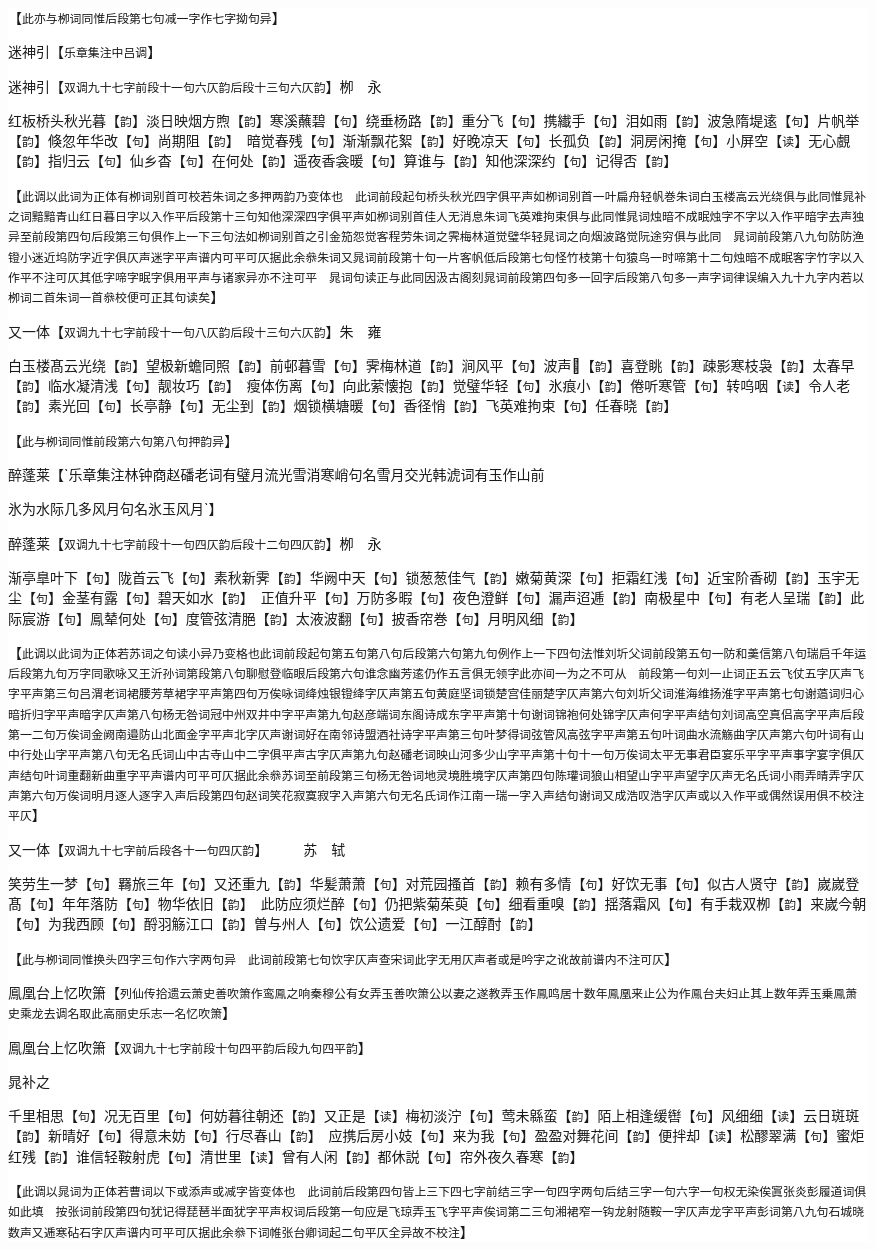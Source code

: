 【`此亦与栁词同惟后段第七句减一字作七字拗句异`】  

迷神引【`乐章集注中吕调`】  

迷神引【`双调九十七字前段十一句六仄韵后段十三句六仄韵`】栁　永  

红板桥头秋光暮【`韵`】淡日映烟方煦【`韵`】寒溪蘸碧【`句`】绕垂杨路【`韵`】重分飞【`句`】携纎手【`句`】泪如雨【`韵`】波急隋堤逺【`句`】片帆举【`韵`】倏忽年华改【`句`】尚期阻【`韵`】　暗觉春残【`句`】渐渐飘花絮【`韵`】好晚凉天【`句`】长孤负【`韵`】洞房闲掩【`句`】小屏空【`读`】无心覻【`韵`】指归云【`句`】仙乡杳【`句`】在何处【`韵`】遥夜香衾暖【`句`】算谁与【`韵`】知他深深约【`句`】记得否【`韵`】  

【`此调以此词为正体有栁词别首可校若朱词之多押两韵乃变体也　此词前段起句桥头秋光四字俱平声如栁词别首一叶扁舟轻帆巻朱词白玉楼高云光绕俱与此同惟晁补之词黯黯青山红日暮日字以入作平后段第十三句知他深深四字俱平声如栁词别首佳人无消息朱词飞英难拘束俱与此同惟晁词烛暗不成眠烛字不字以入作平暗字去声独异至前段第四句后段第三句俱作上一下三句法如栁词别首之引金笳怨觉客程劳朱词之霁梅林道觉璧华轻晁词之向烟波路觉阮途穷俱与此同　晁词前段第八九句防防渔镫小迷近坞防字近字俱仄声迷字平声谱内可平可仄据此余叅朱词又晁词前段第十句一片客帆低后段第七句怪竹枝第十句猿鸟一时啼第十二句烛暗不成眠客字竹字以入作平不注可仄其低字啼字眠字俱用平声与诸家异亦不注可平　晁词句读正与此同因汲古阁刻晁词前段第四句多一回字后段第八句多一声字词律误编入九十九字内若以栁词二首朱词一首叅校便可正其句读矣`】  

又一体【`双调九十七字前段十一句八仄韵后段十三句六仄韵`】朱　雍  

白玉楼髙云光绕【`韵`】望极新蟾同照【`韵`】前邨暮雪【`句`】霁梅林道【`韵`】涧风平【`句`】波声【`韵`】喜登眺【`韵`】疎影寒枝袅【`韵`】太春早【`韵`】临水凝清浅【`句`】靓妆巧【`韵`】　瘦体伤离【`句`】向此萦懐抱【`韵`】觉璧华轻【`句`】氷痕小【`韵`】倦听寒管【`句`】转呜咽【`读`】令人老【`韵`】素光回【`句`】长亭静【`句`】无尘到【`韵`】烟锁横塘暖【`句`】香径悄【`韵`】飞英难拘束【`句`】任春晓【`韵`】  

【`此与栁词同惟前段第六句第八句押韵异`】  

醉蓬莱【`乐章集注林钟商赵磻老词有璧月流光雪消寒峭句名雪月交光韩淲词有玉作山前  

氷为水际几多风月句名氷玉风月`】  

醉蓬莱【`双调九十七字前段十一句四仄韵后段十二句四仄韵`】栁　永  

渐亭臯叶下【`句`】陇首云飞【`句`】素秋新霁【`韵`】华阙中天【`句`】锁葱葱佳气【`韵`】嫩菊黄深【`句`】拒霜红浅【`句`】近宝阶香砌【`韵`】玉宇无尘【`句`】金茎有露【`句`】碧天如水【`韵`】　正值升平【`句`】万防多暇【`句`】夜色澄鲜【`句`】漏声迢逓【`韵`】南极星中【`句`】有老人呈瑞【`韵`】此际宸游【`句`】鳯辇何处【`句`】度管弦清脃【`韵`】太液波翻【`句`】披香帘巻【`句`】月明风细【`韵`】  

【`此调以此词为正体若苏词之句读小异乃变格也此词前段起句第五句第八句后段第六句第九句例作上一下四句法惟刘圻父词前段第五句一防和羮信第八句瑞启千年运后段第九句万字同歌咏又王沂孙词第段第八句聊慰登临眼后段第六句谁念幽芳逺仍作五言俱无领字此亦间一为之不可从　前段第一句刘一止词正五云飞仗五字仄声飞字平声第三句吕渭老词裙腰芳草裙字平声第四句万俟咏词绛烛银镫绛字仄声第五句黄庭坚词锁楚宫佳丽楚字仄声第六句刘圻父词淮海维扬淮字平声第七句谢薖词归心暗折归字平声暗字仄声第八句杨无咎词冠中州双井中字平声第九句赵彦端词东阁诗成东字平声第十句谢词锦袍何处锦字仄声何字平声结句刘词高空真侣高字平声后段第一二句万俟词金阙南邉防山北面金字平声北字仄声谢词好在南邻诗盟酒社诗字平声第三句叶梦得词弦管风高弦字平声第五句叶词曲水流觞曲字仄声第六句叶词有山中行处山字平声第八句无名氏词山中古寺山中二字俱平声古字仄声第九句赵磻老词映山河多少山字平声第十句十一句万俟词太平无事君臣宴乐平字平声事字宴字俱仄声结句叶词重翻新曲重字平声谱内可平可仄据此余叅苏词至前段第三句杨无咎词地灵境胜境字仄声第四句陈瓘词狼山相望山字平声望字仄声无名氏词小雨弄晴弄字仄声第六句万俟词明月逐人逐字入声后段第四句赵词笑花寂寞寂字入声第六句无名氏词作江南一瑞一字入声结句谢词又成浩叹浩字仄声或以入作平或偶然误用俱不校注平仄`】  

又一体【`双调九十七字前后段各十一句四仄韵`】　　　苏　轼  

笑劳生一梦【`句`】羇旅三年【`句`】又还重九【`韵`】华髪萧萧【`句`】对荒园搔首【`韵`】赖有多情【`句`】好饮无事【`句`】似古人贤守【`韵`】嵗嵗登髙【`句`】年年落防【`句`】物华依旧【`韵`】　此防应须烂醉【`句`】仍把紫菊茱萸【`句`】细看重嗅【`韵`】揺落霜风【`句`】有手栽双栁【`韵`】来嵗今朝【`句`】为我西顾【`句`】酹羽觞江口【`韵`】曽与州人【`句`】饮公遗爱【`句`】一江醇酎【`韵`】  

【`此与栁词同惟换头四字三句作六字两句异　此词前段第七句饮字仄声查宋词此字无用仄声者或是吟字之讹故前谱内不注可仄`】  

鳯凰台上忆吹箫【`列仙传拾遗云萧史善吹箫作鸾鳯之响秦穆公有女弄玉善吹箫公以妻之遂教弄玉作鳯鸣居十数年鳯凰来止公为作鳯台夫妇止其上数年弄玉乗鳯萧史乘龙去调名取此高丽史乐志一名忆吹箫`】  

鳯凰台上忆吹箫【`双调九十七字前段十句四平韵后段九句四平韵`】  

晁补之  

千里相思【`句`】况无百里【`句`】何妨暮往朝还【`韵`】又正是【`读`】梅初淡泞【`句`】莺未緜蛮【`韵`】陌上相逢缓辔【`句`】风细细【`读`】云日斑斑【`韵`】新晴好【`句`】得意未妨【`句`】行尽春山【`韵`】　应携后房小妓【`句`】来为我【`句`】盈盈对舞花间【`韵`】便拌却【`读`】松醪翠满【`句`】蜜炬红残【`韵`】谁信轻鞍射虎【`句`】清世里【`读`】曾有人闲【`韵`】都休説【`句`】帘外夜久春寒【`韵`】  

【`此调以晁词为正体若曹词以下或添声或减字皆变体也　此词前后段第四句皆上三下四七字前结三字一句四字两句后结三字一句六字一句权无染俟寘张炎彭履道词俱如此填　按张词前段第四句犹记得琵琶半面犹字平声权词后段第一句应是飞琼弄玉飞字平声俟词第二三句湘裙窄一钩龙射随鞍一字仄声龙字平声彭词第八九句石城晓数声又逓寒砧石字仄声谱内可平可仄据此余叅下词帷张台卿词起二句平仄全异故不校注`】  
